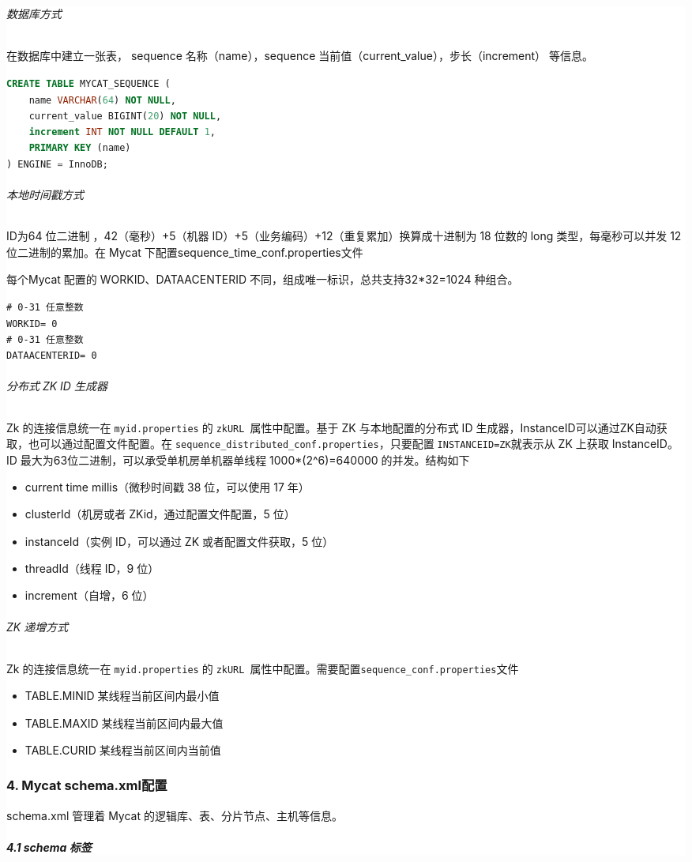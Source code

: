 ###### 数据库方式

在数据库中建立一张表， sequence 名称（name），sequence 当前值（current_value），步长（increment） 等信息。

```sql
CREATE TABLE MYCAT_SEQUENCE ( 
    name VARCHAR(64) NOT NULL, 
    current_value BIGINT(20) NOT NULL, 
    increment INT NOT NULL DEFAULT 1, 
    PRIMARY KEY (name) 
) ENGINE = InnoDB;
```

###### 本地时间戳方式

ID为64 位二进制 ，42（毫秒）+5（机器 ID）+5（业务编码）+12（重复累加）换算成十进制为 18 位数的 long 类型，每毫秒可以并发 12 位二进制的累加。在 Mycat 下配置sequence_time_conf.properties文件

每个Mycat 配置的 WORKID、DATAACENTERID 不同，组成唯一标识，总共支持32*32=1024 种组合。

```properties
# 0-31 任意整数
WORKID= 0
# 0-31 任意整数
DATAACENTERID= 0
```

###### 分布式 ZK ID 生成器

Zk 的连接信息统一在 `myid.properties` 的 `zkURL `属性中配置。基于 ZK 与本地配置的分布式 ID 生成器，InstanceID可以通过ZK自动获取，也可以通过配置文件配置。在 `sequence_distributed_conf.properties`，只要配置 `INSTANCEID=ZK`就表示从 ZK 上获取 InstanceID。ID 最大为63位二进制，可以承受单机房单机器单线程 1000*(2^6)=640000 的并发。结构如下

- current time millis（微秒时间戳 38 位，可以使用 17 年）

- clusterId（机房或者 ZKid，通过配置文件配置，5 位）

- instanceId（实例 ID，可以通过 ZK 或者配置文件获取，5 位）

- threadId（线程 ID，9 位）

- increment（自增，6 位）

###### ZK 递增方式

Zk 的连接信息统一在 `myid.properties` 的 `zkURL `属性中配置。需要配置`sequence_conf.properties`文件 

- TABLE.MINID 某线程当前区间内最小值

- TABLE.MAXID 某线程当前区间内最大值

- TABLE.CURID 某线程当前区间内当前值



### 4. Mycat schema.xml配置

schema.xml 管理着 Mycat 的逻辑库、表、分片节点、主机等信息。

##### 4.1 schema 标签

